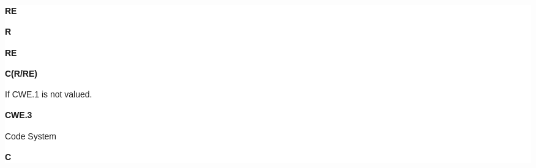 </td>

<td class='table_v2web1' colspan='1'>
<p class='p_v2web'>
<span style="font-size:14px; font-family:Arial,Helvetica,sans-serif"><strong>RE</strong></span>
</p>

</td>

<td class='table_v2web1' colspan='1'>
<p class='p_v2web'>
<span style="font-size:14px; font-family:Arial,Helvetica,sans-serif"><strong>R</strong></span>
</p>

</td>

<td class='table_v2web1' colspan='1'>
<p class='p_v2web'>
<span style="font-size:14px; font-family:Arial,Helvetica,sans-serif"><strong>RE</strong></span>
</p>

</td>

<td class='table_v2web1' colspan='1'>
<p class='p_v2web'>
<span style="font-size:14px; font-family:Arial,Helvetica,sans-serif"><strong>C(R/RE)</strong></span>
</p>

</td>

<td class='table_v2web1' colspan='1'>
<p class='p_v2web'>
<span style="font-size:14px; font-family:Arial,Helvetica,sans-serif">If CWE.1 is not valued. </span>
</p>

</td>

</tr>

<tr class='tr_v2web'>
<td class='emphasis-column table_v2web1' colspan='1'>
<p class='p_v2web'>
<span style="font-size:14px; font-family:Arial,Helvetica,sans-serif"><strong>CWE.3</strong></span>
</p>

</td>

<td class='table_v2web1' colspan='1'>
<p class='p_v2web'>
<span style="font-size:14px; font-family:Arial,Helvetica,sans-serif">Code System</span>
</p>

</td>

<td class='table_v2web1' colspan='1'>
<p class='p_v2web'>
<span style="font-size:14px; font-family:Arial,Helvetica,sans-serif"><strong>C</strong></span>
</p>

